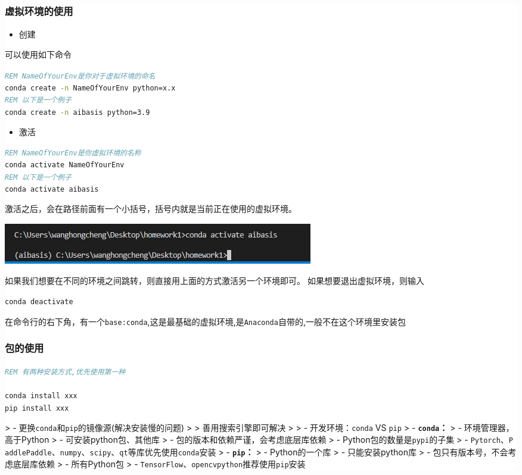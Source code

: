 ### 虚拟环境的使用

- 创建

可以使用如下命令

```cmd
REM NameOfYourEnv是你对于虚拟环境的命名
conda create -n NameOfYourEnv python=x.x
REM 以下是一个例子
conda create -n aibasis python=3.9
```

- 激活

```cmd
REM NameOfYourEnv是你虚拟环境的名称
conda activate NameOfYourEnv
REM 以下是一个例子
conda activate aibasis
```

激活之后，会在路径前面有一个小括号，括号内就是当前正在使用的虚拟环境。

![image-20240225100155445](./aibasisNote.assets/image-20240225100155445.png)

如果我们想要在不同的环境之间跳转，则直接用上面的方式激活另一个环境即可。
如果想要退出虚拟环境，则输入

```cmd
conda deactivate
```

在命令行的右下角，有一个`base:conda`,这是最基础的虚拟环境,是`Anaconda`自带的,一般不在这个环境里安装包

### 包的使用

```cmd
REM 有两种安装方式,优先使用第一种

conda install xxx
pip install xxx
```

&gt; - 更换`conda`和`pip`的镜像源(解决安装慢的问题)
&gt;
&gt; 善用搜索引擎即可解决
&gt;
&gt; - 开发环境：`conda` VS `pip`
&gt;   - **`conda`：**
&gt;     -  环境管理器，高于Python 
&gt;     - 可安装python包、其他库
&gt;     - 包的版本和依赖严谨，会考虑底层库依赖
&gt;     - Python包的数量是`pypi`的子集
&gt;     -  `Pytorch`、`PaddlePaddle`、`numpy`、`scipy`、`qt`等库优先使用`conda`安装
&gt;   - **`pip`：**
&gt;     - Python的一个库
&gt;     - 只能安装python库
&gt;     - 包只有版本号，不会考虑底层库依赖
&gt;     - 所有Python包
&gt;     - `TensorFlow`、`opencvpython`推荐使用`pip`安装
